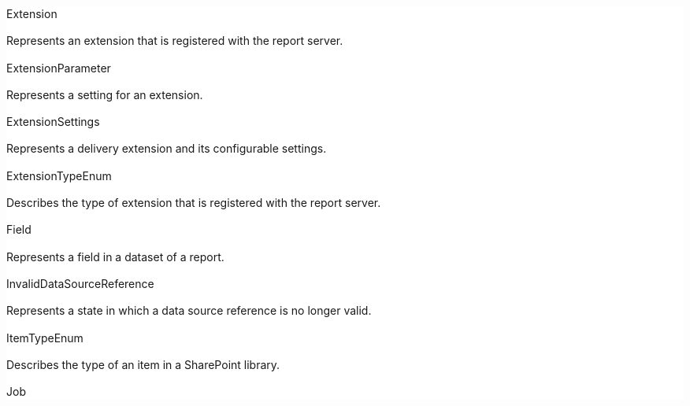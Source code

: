  <tr>
  <td>
  <p>Extension</p>
  </td>
  <td>
  <p>Represents an extension that is registered with the
  report server.</p>
  </td>
 </tr>
 <tr>
  <td>
  <p>ExtensionParameter</p>
  </td>
  <td>
  <p>Represents a setting for an extension.</p>
  </td>
 </tr>
 <tr>
  <td>
  <p>ExtensionSettings</p>
  </td>
  <td>
  <p>Represents a delivery extension and its configurable
  settings.</p>
  </td>
 </tr>
 <tr>
  <td>
  <p>ExtensionTypeEnum</p>
  </td>
  <td>
  <p>Describes the type of extension that is registered
  with the report server.</p>
  </td>
 </tr>
 <tr>
  <td>
  <p>Field</p>
  </td>
  <td>
  <p>Represents a field in a dataset of a report.</p>
  </td>
 </tr>
 <tr>
  <td>
  <p>InvalidDataSourceReference</p>
  </td>
  <td>
  <p>Represents a state in which a data source reference is
  no longer valid.</p>
  </td>
 </tr>
 <tr>
  <td>
  <p>ItemTypeEnum</p>
  </td>
  <td>
  <p>Describes the type of an item in a SharePoint library.</p>
  </td>
 </tr>
 <tr>
  <td>
  <p>Job</p>
  </td>